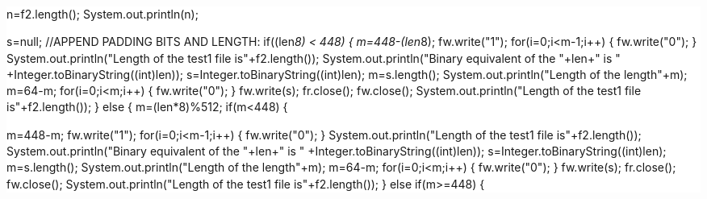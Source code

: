 n=f2.length();
System.out.println(n);

s=null;
//APPEND PADDING BITS AND LENGTH:
if((len*8) < 448)
{
 m=448-(len*8);
 fw.write("1");
 for(i=0;i<m-1;i++)
 { 
   fw.write("0");
 }
System.out.println("Length of the test1 file is"+f2.length());
System.out.println("Binary equivalent of the "+len+" is " +Integer.toBinaryString((int)len));
s=Integer.toBinaryString((int)len);
m=s.length();
System.out.println("Length of the length"+m);
m=64-m;
 for(i=0;i<m;i++)
 { 
   fw.write("0");
 }
fw.write(s);
fr.close();
fw.close();
System.out.println("Length of the test1 file is"+f2.length());
}
else
{
m=(len*8)%512;
if(m<448)
{

 m=448-m;
 fw.write("1");
 for(i=0;i<m-1;i++)
 { 
   fw.write("0");
 }
System.out.println("Length of the test1 file is"+f2.length());
System.out.println("Binary equivalent of the "+len+" is " +Integer.toBinaryString((int)len));
s=Integer.toBinaryString((int)len);
m=s.length();
System.out.println("Length of the length"+m);
m=64-m;
 for(i=0;i<m;i++)
 { 
   fw.write("0");
 }
fw.write(s);
fr.close();
fw.close();
System.out.println("Length of the test1 file is"+f2.length());
}
else if(m>=448)
{
